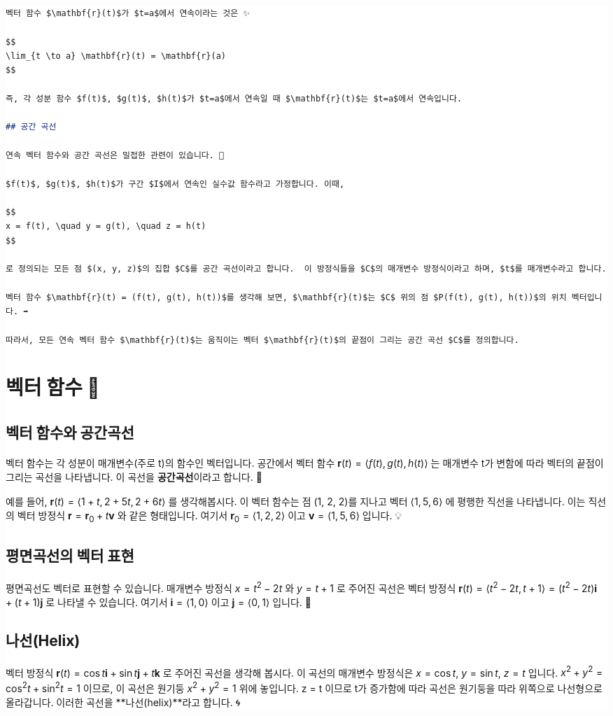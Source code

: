 ```markdown
벡터 함수 $\mathbf{r}(t)$가 $t=a$에서 연속이라는 것은 ✨

$$
\lim_{t \to a} \mathbf{r}(t) = \mathbf{r}(a)
$$

즉, 각 성분 함수 $f(t)$, $g(t)$, $h(t)$가 $t=a$에서 연속일 때 $\mathbf{r}(t)$는 $t=a$에서 연속입니다.

## 공간 곡선

연속 벡터 함수와 공간 곡선은 밀접한 관련이 있습니다. 🎢

$f(t)$, $g(t)$, $h(t)$가 구간 $I$에서 연속인 실수값 함수라고 가정합니다. 이때,

$$
x = f(t), \quad y = g(t), \quad z = h(t)
$$

로 정의되는 모든 점 $(x, y, z)$의 집합 $C$를 공간 곡선이라고 합니다.  이 방정식들을 $C$의 매개변수 방정식이라고 하며, $t$를 매개변수라고 합니다.

벡터 함수 $\mathbf{r}(t) = (f(t), g(t), h(t))$를 생각해 보면, $\mathbf{r}(t)$는 $C$ 위의 점 $P(f(t), g(t), h(t))$의 위치 벡터입니다. ➡️

따라서, 모든 연속 벡터 함수 $\mathbf{r}(t)$는 움직이는 벡터 $\mathbf{r}(t)$의 끝점이 그리는 공간 곡선 $C$를 정의합니다.
```

# 벡터 함수 🧮

## 벡터 함수와 공간곡선

벡터 함수는 각 성분이 매개변수(주로 t)의 함수인 벡터입니다.  공간에서 벡터 함수 $\mathbf{r}(t) = \langle f(t), g(t), h(t) \rangle$ 는 매개변수 t가 변함에 따라 벡터의 끝점이 그리는 곡선을 나타냅니다. 이 곡선을 **공간곡선**이라고 합니다.  🚀

예를 들어, $\mathbf{r}(t) = \langle 1+t, 2+5t, 2+6t \rangle$ 를 생각해봅시다. 이 벡터 함수는 점 (1, 2, 2)를 지나고 벡터 $\langle 1, 5, 6 \rangle$ 에 평행한 직선을 나타냅니다. 이는 직선의 벡터 방정식 $\mathbf{r} = \mathbf{r}_0 + t\mathbf{v}$ 와 같은 형태입니다. 여기서 $\mathbf{r}_0 = \langle 1, 2, 2 \rangle$ 이고 $\mathbf{v} = \langle 1, 5, 6 \rangle$ 입니다.  💡

## 평면곡선의 벡터 표현

평면곡선도 벡터로 표현할 수 있습니다. 매개변수 방정식 $x = t^2 - 2t$ 와 $y = t+1$ 로 주어진 곡선은 벡터 방정식 $\mathbf{r}(t) = \langle t^2 - 2t, t+1 \rangle = (t^2 - 2t)\mathbf{i} + (t+1)\mathbf{j}$ 로 나타낼 수 있습니다. 여기서 $\mathbf{i} = \langle 1, 0 \rangle$ 이고 $\mathbf{j} = \langle 0, 1 \rangle$ 입니다.  📝

## 나선(Helix)

벡터 방정식 $\mathbf{r}(t) = \cos t \mathbf{i} + \sin t \mathbf{j} + t \mathbf{k}$ 로 주어진 곡선을 생각해 봅시다. 이 곡선의 매개변수 방정식은 $x = \cos t$, $y = \sin t$, $z = t$ 입니다. $x^2 + y^2 = \cos^2 t + \sin^2 t = 1$ 이므로, 이 곡선은 원기둥 $x^2 + y^2 = 1$ 위에 놓입니다. z = t 이므로 t가 증가함에 따라 곡선은 원기둥을 따라 위쪽으로 나선형으로 올라갑니다. 이러한 곡선을 **나선(helix)**라고 합니다. 🌀
